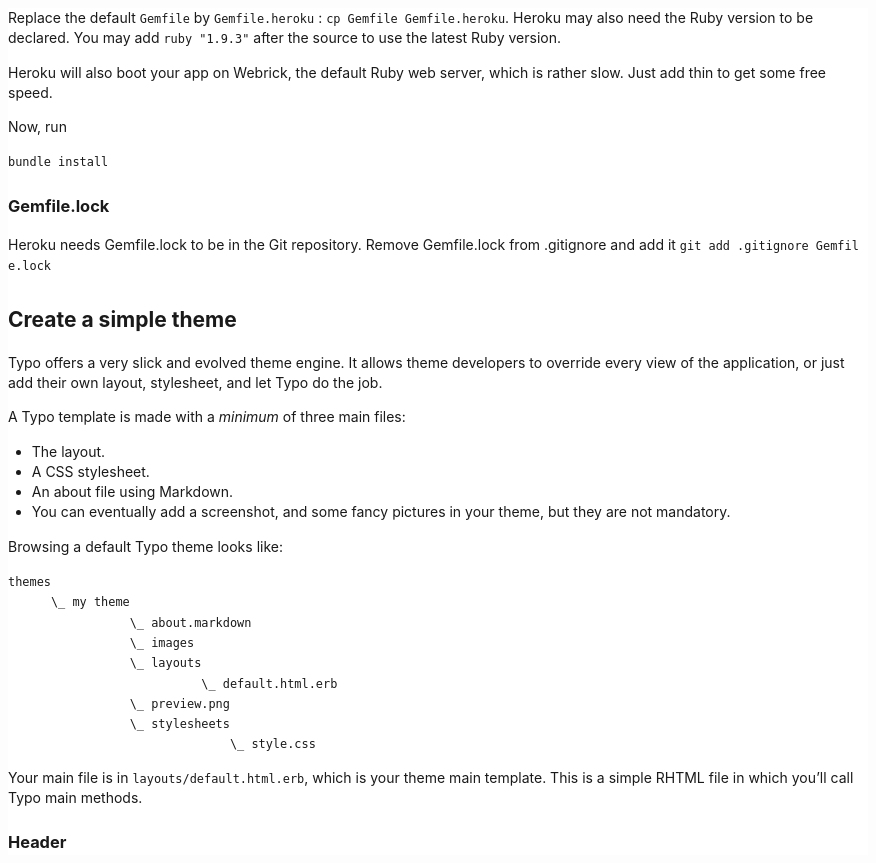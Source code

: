 Replace the default `Gemfile` by `Gemfile.heroku` :
`cp Gemfile Gemfile.heroku`.
Heroku may also need the Ruby version to be declared. You may add
`ruby "1.9.3"` after the source to use the latest Ruby version.

Heroku will also boot your app on Webrick, the default Ruby web server,
which is rather slow. Just add thin to get some free speed.

Now, run

    bundle install

<a name="gemfilelock"></a>

### Gemfile.lock

Heroku needs Gemfile.lock to be in the Git repository. Remove
Gemfile.lock from .gitignore and add it `git add .gitignore
Gemfile.lock`

<a name="createasimpletheme"></a>

Create a simple theme
---------------------

Typo offers a very slick and evolved theme engine. It allows theme
developers to override every view of the application, or just add their
own layout, stylesheet, and let Typo do the job.

A Typo template is made with a *minimum* of three main files:

-   The layout.
-   A CSS stylesheet.
-   An about file using Markdown.
-   You can eventually add a screenshot, and some fancy pictures in your
    theme, but they are not mandatory.

Browsing a default Typo theme looks like:

    themes 
          \_ my theme
                     \_ about.markdown
                     \_ images
                     \_ layouts
                               \_ default.html.erb
                     \_ preview.png
                     \_ stylesheets
                                   \_ style.css

Your main file is in `layouts/default.html.erb`, which is your theme
main template. This is a simple RHTML file in which you’ll call Typo
main methods.

<a name="createasimplethemeheader"></a>

### Header
